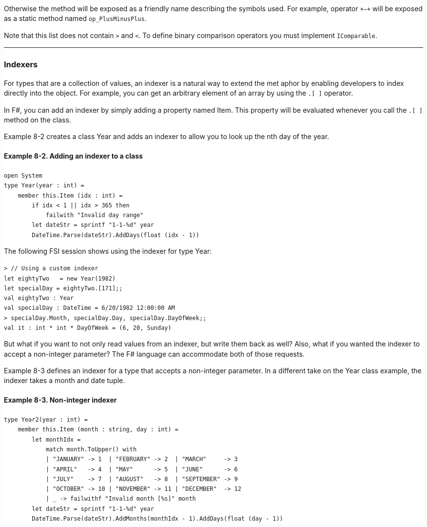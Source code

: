 Otherwise the method will be exposed as a friendly name describing the symbols used. For example, operator `+−+` will be exposed as a static method named `op_PlusMinusPlus`.

Note that this list does not contain `>` and `<`. To define binary comparison operators you must implement `IComparable`.

---

### Indexers

For types that are a collection of values, an indexer is a natural way to extend the met­ aphor by enabling developers to index directly into the object. For example, you can get an arbitrary element of an array by using the `.[ ]` operator.

In F#, you can add an indexer by simply adding a property named Item. This property will be evaluated whenever you call the `.[ ]` method on the class.

Example 8-2 creates a class Year and adds an indexer to allow you to look up the nth day of the year.

#### Example 8-2. Adding an indexer to a class

``` F#
open System
type Year(year : int) =
    member this.Item (idx : int) =
        if idx < 1 || idx > 365 then
            failwith "Invalid day range"
        let dateStr = sprintf "1-1-%d" year
        DateTime.Parse(dateStr).AddDays(float (idx - 1))
```

The following FSI session shows using the indexer for type Year:

``` F#
> // Using a custom indexer
let eightyTwo   = new Year(1982)
let specialDay = eightyTwo.[171];;
val eightyTwo : Year
val specialDay : DateTime = 6/20/1982 12:00:00 AM
> specialDay.Month, specialDay.Day, specialDay.DayOfWeek;;
val it : int * int * DayOfWeek = (6, 20, Sunday)
```


But what if you want to not only read values from an indexer, but write them back as well? Also, what if you wanted the indexer to accept a non-integer parameter? The F# language can accommodate both of those requests.

Example 8-3 defines an indexer for a type that accepts a non-integer parameter. In a different take on the Year class example, the indexer takes a month and date tuple.

#### Example 8-3. Non-integer indexer

``` F#
type Year2(year : int) =
    member this.Item (month : string, day : int) =
        let monthIdx =
            match month.ToUpper() with
            | "JANUARY" -> 1  | "FEBRUARY" -> 2  | "MARCH"     -> 3
            | "APRIL"   -> 4  | "MAY"      -> 5  | "JUNE"      -> 6
            | "JULY"    -> 7  | "AUGUST"   -> 8  | "SEPTEMBER" -> 9
            | "OCTOBER" -> 10 | "NOVEMBER" -> 11 | "DECEMBER"  -> 12
            | _ -> failwithf "Invalid month [%s]" month
        let dateStr = sprintf "1-1-%d" year
        DateTime.Parse(dateStr).AddMonths(monthIdx - 1).AddDays(float (day - 1))
```
